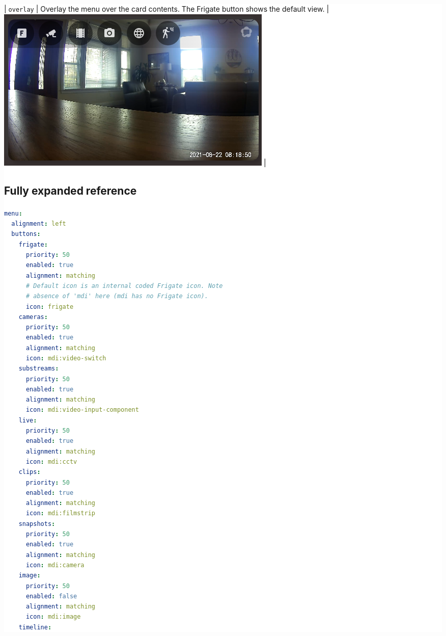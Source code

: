 | `overlay`    | Overlay the menu over the card contents. The Frigate button shows the default view.                                                                        | ![](../images/menu-mode-overlay.png 'Menu hidden :size=400')     |

## Fully expanded reference

[](common/expanded-warning.md ':include')

```yaml
menu:
  alignment: left
  buttons:
    frigate:
      priority: 50
      enabled: true
      alignment: matching
      # Default icon is an internal coded Frigate icon. Note
      # absence of 'mdi' here (mdi has no Frigate icon).
      icon: frigate
    cameras:
      priority: 50
      enabled: true
      alignment: matching
      icon: mdi:video-switch
    substreams:
      priority: 50
      enabled: true
      alignment: matching
      icon: mdi:video-input-component
    live:
      priority: 50
      enabled: true
      alignment: matching
      icon: mdi:cctv
    clips:
      priority: 50
      enabled: true
      alignment: matching
      icon: mdi:filmstrip
    snapshots:
      priority: 50
      enabled: true
      alignment: matching
      icon: mdi:camera
    image:
      priority: 50
      enabled: false
      alignment: matching
      icon: mdi:image
    timeline:
```